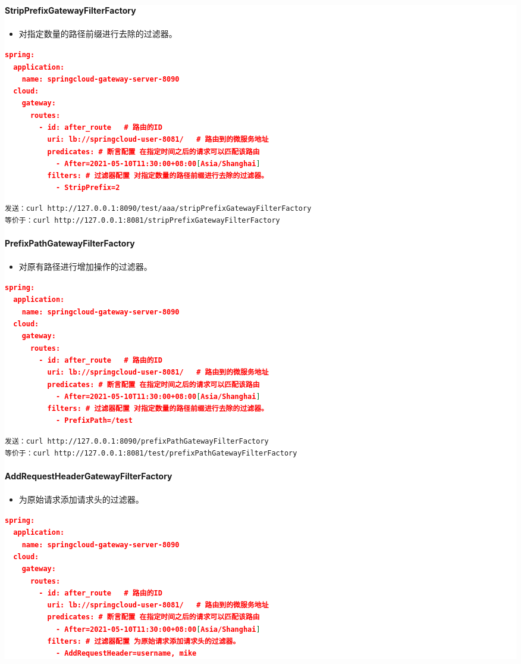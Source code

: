#### StripPrefixGatewayFilterFactory

- 对指定数量的路径前缀进行去除的过滤器。

```json
spring:
  application:
    name: springcloud-gateway-server-8090
  cloud:
    gateway:
      routes:
        - id: after_route   # 路由的ID
          uri: lb://springcloud-user-8081/   # 路由到的微服务地址
          predicates: # 断言配置 在指定时间之后的请求可以匹配该路由
            - After=2021-05-10T11:30:00+08:00[Asia/Shanghai]
          filters: # 过滤器配置 对指定数量的路径前缀进行去除的过滤器。
            - StripPrefix=2
```

```
发送：curl http://127.0.0.1:8090/test/aaa/stripPrefixGatewayFilterFactory
等价于：curl http://127.0.0.1:8081/stripPrefixGatewayFilterFactory
```

#### PrefixPathGatewayFilterFactory

- 对原有路径进行增加操作的过滤器。

```json
spring:
  application:
    name: springcloud-gateway-server-8090
  cloud:
    gateway:
      routes:
        - id: after_route   # 路由的ID
          uri: lb://springcloud-user-8081/   # 路由到的微服务地址
          predicates: # 断言配置 在指定时间之后的请求可以匹配该路由
            - After=2021-05-10T11:30:00+08:00[Asia/Shanghai]
          filters: # 过滤器配置 对指定数量的路径前缀进行去除的过滤器。
            - PrefixPath=/test
```

```
发送：curl http://127.0.0.1:8090/prefixPathGatewayFilterFactory
等价于：curl http://127.0.0.1:8081/test/prefixPathGatewayFilterFactory
```

#### AddRequestHeaderGatewayFilterFactory

- 为原始请求添加请求头的过滤器。

```json
spring:
  application:
    name: springcloud-gateway-server-8090
  cloud:
    gateway:
      routes:
        - id: after_route   # 路由的ID
          uri: lb://springcloud-user-8081/   # 路由到的微服务地址
          predicates: # 断言配置 在指定时间之后的请求可以匹配该路由
            - After=2021-05-10T11:30:00+08:00[Asia/Shanghai]
          filters: # 过滤器配置 为原始请求添加请求头的过滤器。
            - AddRequestHeader=username, mike
```
